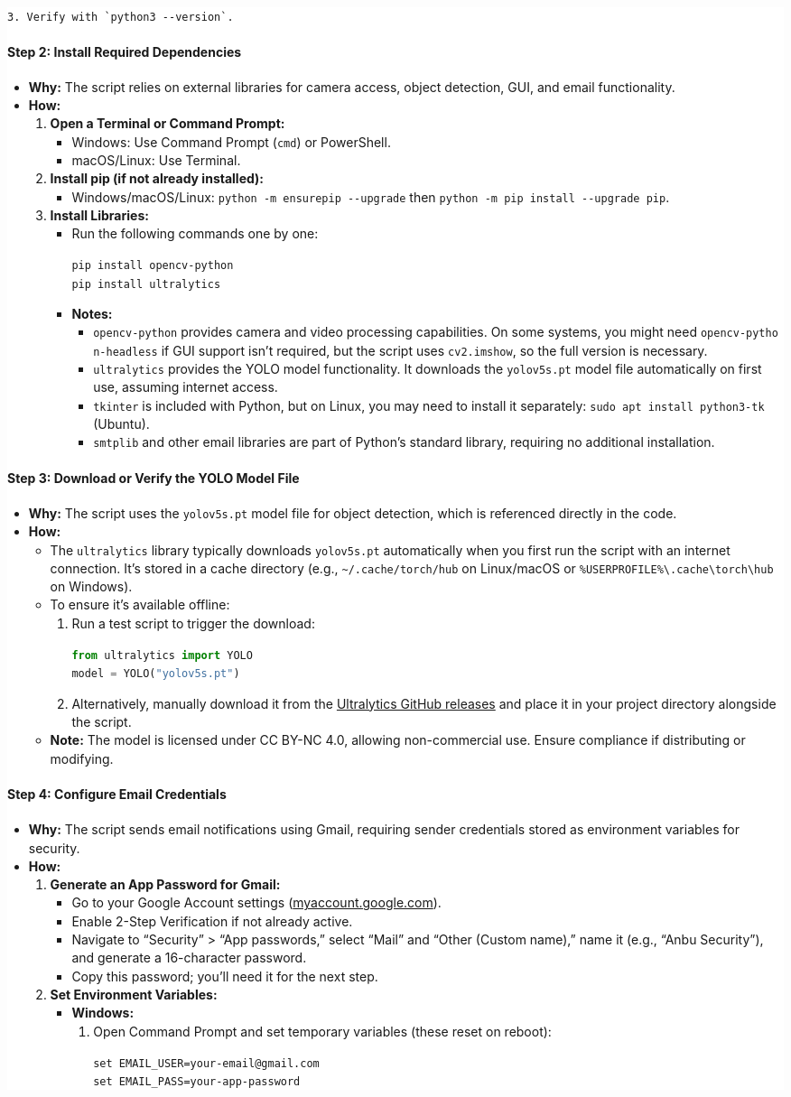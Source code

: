     3. Verify with `python3 --version`.

#### Step 2: Install Required Dependencies
- **Why:** The script relies on external libraries for camera access, object detection, GUI, and email functionality.
- **How:**
  1. **Open a Terminal or Command Prompt:**
     - Windows: Use Command Prompt (`cmd`) or PowerShell.
     - macOS/Linux: Use Terminal.
  2. **Install pip (if not already installed):**
     - Windows/macOS/Linux: `python -m ensurepip --upgrade` then `python -m pip install --upgrade pip`.
  3. **Install Libraries:**
     - Run the following commands one by one:
       ```
       pip install opencv-python
       pip install ultralytics
       ```
     - **Notes:**
       - `opencv-python` provides camera and video processing capabilities. On some systems, you might need `opencv-python-headless` if GUI support isn’t required, but the script uses `cv2.imshow`, so the full version is necessary.
       - `ultralytics` provides the YOLO model functionality. It downloads the `yolov5s.pt` model file automatically on first use, assuming internet access.
       - `tkinter` is included with Python, but on Linux, you may need to install it separately: `sudo apt install python3-tk` (Ubuntu).
       - `smtplib` and other email libraries are part of Python’s standard library, requiring no additional installation.

#### Step 3: Download or Verify the YOLO Model File
- **Why:** The script uses the `yolov5s.pt` model file for object detection, which is referenced directly in the code.
- **How:**
  - The `ultralytics` library typically downloads `yolov5s.pt` automatically when you first run the script with an internet connection. It’s stored in a cache directory (e.g., `~/.cache/torch/hub` on Linux/macOS or `%USERPROFILE%\.cache\torch\hub` on Windows).
  - To ensure it’s available offline:
    1. Run a test script to trigger the download:
       ```python
       from ultralytics import YOLO
       model = YOLO("yolov5s.pt")
       ```
    2. Alternatively, manually download it from the [Ultralytics GitHub releases](https://github.com/ultralytics/yolov5/releases) and place it in your project directory alongside the script.
  - **Note:** The model is licensed under CC BY-NC 4.0, allowing non-commercial use. Ensure compliance if distributing or modifying.

#### Step 4: Configure Email Credentials
- **Why:** The script sends email notifications using Gmail, requiring sender credentials stored as environment variables for security.
- **How:**
  1. **Generate an App Password for Gmail:**
     - Go to your Google Account settings ([myaccount.google.com](https://myaccount.google.com)).
     - Enable 2-Step Verification if not already active.
     - Navigate to “Security” > “App passwords,” select “Mail” and “Other (Custom name),” name it (e.g., “Anbu Security”), and generate a 16-character password.
     - Copy this password; you’ll need it for the next step.
  2. **Set Environment Variables:**
     - **Windows:**
       1. Open Command Prompt and set temporary variables (these reset on reboot):
          ```
          set EMAIL_USER=your-email@gmail.com
          set EMAIL_PASS=your-app-password
          ```
